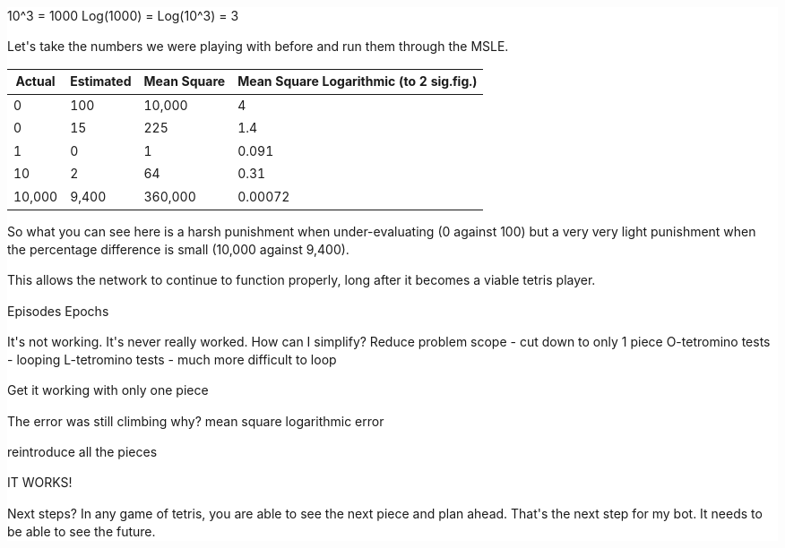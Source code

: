 10^3 = 1000
Log(1000) = Log(10^3) = 3

Let's take the numbers we were playing with before and run them through the MSLE.

| Actual | Estimated | Mean Square | Mean Square Logarithmic (to 2 sig.fig.) |
| ------ | --------- | ----------- | --------------------------------------- |
| 0      | 100       | 10,000      | 4                                       |
| 0      | 15        | 225         | 1.4                                     |
| 1      | 0         | 1           | 0.091                                   |
| 10     | 2         | 64          | 0.31                                    |
| 10,000 | 9,400     | 360,000     | 0.00072                                 |

So what you can see here is a harsh punishment when under-evaluating (0 against 100) but a very very light punishment when the percentage difference is small (10,000 against 9,400).

This allows the network to continue to function properly, long after it becomes a viable tetris player.

Episodes
Epochs

It's not working. It's never really worked. How can I simplify?
Reduce problem scope - cut down to only 1 piece
O-tetromino tests - looping
L-tetromino tests - much more difficult to loop

Get it working with only one piece

The error was still climbing
why?
mean square logarithmic error

reintroduce all the pieces

IT WORKS!

Next steps?
In any game of tetris, you are able to see the next piece and plan ahead. That's the next step for my bot. It needs to be able to see the future.
